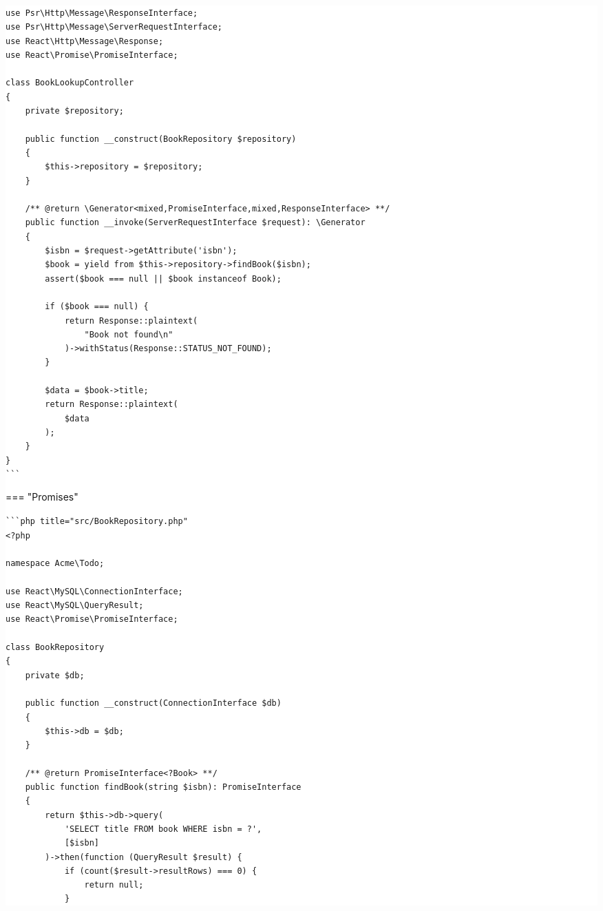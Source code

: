     use Psr\Http\Message\ResponseInterface;
    use Psr\Http\Message\ServerRequestInterface;
    use React\Http\Message\Response;
    use React\Promise\PromiseInterface;

    class BookLookupController
    {
        private $repository;

        public function __construct(BookRepository $repository)
        {
            $this->repository = $repository;
        }

        /** @return \Generator<mixed,PromiseInterface,mixed,ResponseInterface> **/
        public function __invoke(ServerRequestInterface $request): \Generator
        {
            $isbn = $request->getAttribute('isbn');
            $book = yield from $this->repository->findBook($isbn);
            assert($book === null || $book instanceof Book);

            if ($book === null) {
                return Response::plaintext(
                    "Book not found\n"
                )->withStatus(Response::STATUS_NOT_FOUND);
            }

            $data = $book->title;
            return Response::plaintext(
                $data
            );
        }
    }
    ```

=== "Promises"

    ```php title="src/BookRepository.php"
    <?php

    namespace Acme\Todo;

    use React\MySQL\ConnectionInterface;
    use React\MySQL\QueryResult;
    use React\Promise\PromiseInterface;

    class BookRepository
    {
        private $db;

        public function __construct(ConnectionInterface $db)
        {
            $this->db = $db;
        }

        /** @return PromiseInterface<?Book> **/
        public function findBook(string $isbn): PromiseInterface
        {
            return $this->db->query(
                'SELECT title FROM book WHERE isbn = ?',
                [$isbn]
            )->then(function (QueryResult $result) {
                if (count($result->resultRows) === 0) {
                    return null;
                }
